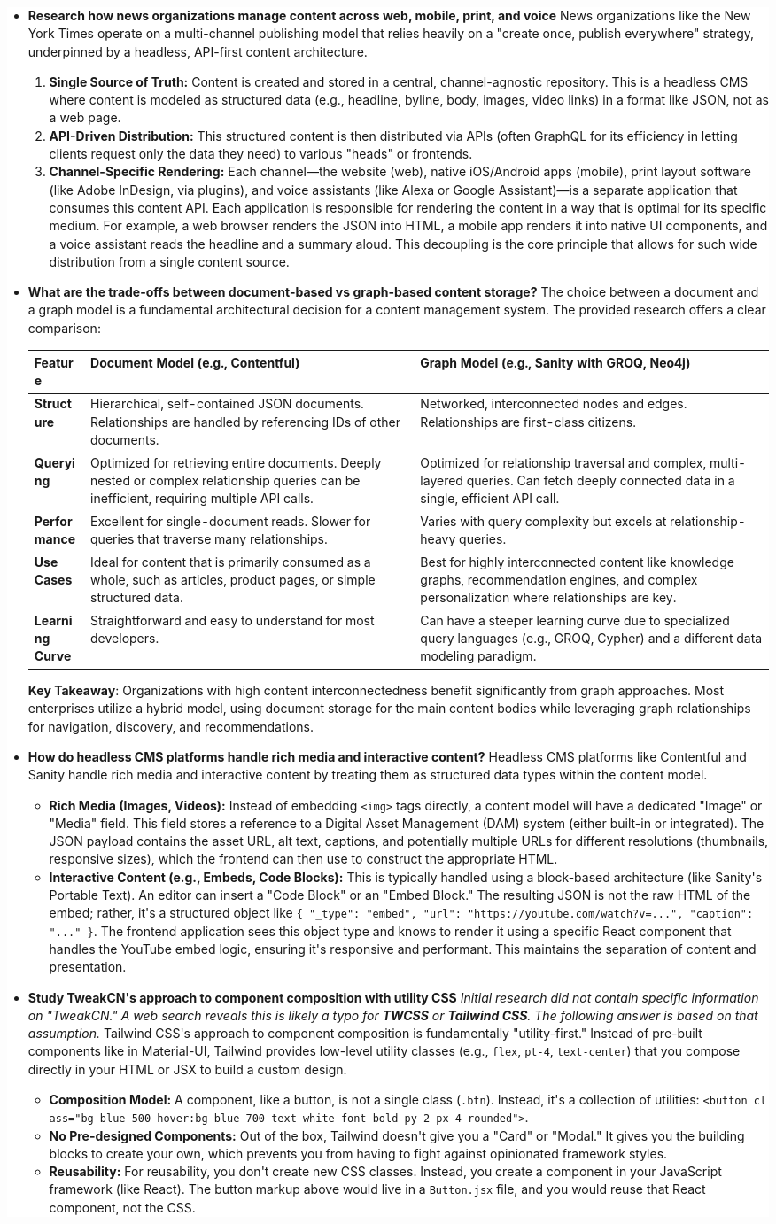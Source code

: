- **Research how news organizations manage content across web, mobile, print, and voice**
    News organizations like the New York Times operate on a multi-channel publishing model that relies heavily on a "create once, publish everywhere" strategy, underpinned by a headless, API-first content architecture.
    1.  **Single Source of Truth:** Content is created and stored in a central, channel-agnostic repository. This is a headless CMS where content is modeled as structured data (e.g., headline, byline, body, images, video links) in a format like JSON, not as a web page.
    2.  **API-Driven Distribution:** This structured content is then distributed via APIs (often GraphQL for its efficiency in letting clients request only the data they need) to various "heads" or frontends.
    3.  **Channel-Specific Rendering:** Each channel—the website (web), native iOS/Android apps (mobile), print layout software (like Adobe InDesign, via plugins), and voice assistants (like Alexa or Google Assistant)—is a separate application that consumes this content API. Each application is responsible for rendering the content in a way that is optimal for its specific medium. For example, a web browser renders the JSON into HTML, a mobile app renders it into native UI components, and a voice assistant reads the headline and a summary aloud. This decoupling is the core principle that allows for such wide distribution from a single content source.

- **What are the trade-offs between document-based vs graph-based content storage?**
    The choice between a document and a graph model is a fundamental architectural decision for a content management system. The provided research offers a clear comparison:

    | Feature | Document Model (e.g., Contentful) | Graph Model (e.g., Sanity with GROQ, Neo4j) |
    | :--- | :--- | :--- |
    | **Structure** | Hierarchical, self-contained JSON documents. Relationships are handled by referencing IDs of other documents. | Networked, interconnected nodes and edges. Relationships are first-class citizens. |
    | **Querying** | Optimized for retrieving entire documents. Deeply nested or complex relationship queries can be inefficient, requiring multiple API calls. | Optimized for relationship traversal and complex, multi-layered queries. Can fetch deeply connected data in a single, efficient API call. |
    | **Performance** | Excellent for single-document reads. Slower for queries that traverse many relationships. | Varies with query complexity but excels at relationship-heavy queries. |
    | **Use Cases** | Ideal for content that is primarily consumed as a whole, such as articles, product pages, or simple structured data. | Best for highly interconnected content like knowledge graphs, recommendation engines, and complex personalization where relationships are key. |
    | **Learning Curve**| Straightforward and easy to understand for most developers. | Can have a steeper learning curve due to specialized query languages (e.g., GROQ, Cypher) and a different data modeling paradigm. |

    **Key Takeaway**: Organizations with high content interconnectedness benefit significantly from graph approaches. Most enterprises utilize a hybrid model, using document storage for the main content bodies while leveraging graph relationships for navigation, discovery, and recommendations.

- **How do headless CMS platforms handle rich media and interactive content?**
    Headless CMS platforms like Contentful and Sanity handle rich media and interactive content by treating them as structured data types within the content model.
    *   **Rich Media (Images, Videos):** Instead of embedding `<img>` tags directly, a content model will have a dedicated "Image" or "Media" field. This field stores a reference to a Digital Asset Management (DAM) system (either built-in or integrated). The JSON payload contains the asset URL, alt text, captions, and potentially multiple URLs for different resolutions (thumbnails, responsive sizes), which the frontend can then use to construct the appropriate HTML.
    *   **Interactive Content (e.g., Embeds, Code Blocks):** This is typically handled using a block-based architecture (like Sanity's Portable Text). An editor can insert a "Code Block" or an "Embed Block." The resulting JSON is not the raw HTML of the embed; rather, it's a structured object like `{ "_type": "embed", "url": "https://youtube.com/watch?v=...", "caption": "..." }`. The frontend application sees this object type and knows to render it using a specific React component that handles the YouTube embed logic, ensuring it's responsive and performant. This maintains the separation of content and presentation.

- **Study TweakCN's approach to component composition with utility CSS**
    *Initial research did not contain specific information on "TweakCN." A web search reveals this is likely a typo for **TWCSS** or **Tailwind CSS**. The following answer is based on that assumption.*
    Tailwind CSS's approach to component composition is fundamentally "utility-first." Instead of pre-built components like in Material-UI, Tailwind provides low-level utility classes (e.g., `flex`, `pt-4`, `text-center`) that you compose directly in your HTML or JSX to build a custom design.
    *   **Composition Model:** A component, like a button, is not a single class (`.btn`). Instead, it's a collection of utilities: `<button class="bg-blue-500 hover:bg-blue-700 text-white font-bold py-2 px-4 rounded">`.
    *   **No Pre-designed Components:** Out of the box, Tailwind doesn't give you a "Card" or "Modal." It gives you the building blocks to create your own, which prevents you from having to fight against opinionated framework styles.
    *   **Reusability:** For reusability, you don't create new CSS classes. Instead, you create a component in your JavaScript framework (like React). The button markup above would live in a `Button.jsx` file, and you would reuse that React component, not the CSS.
